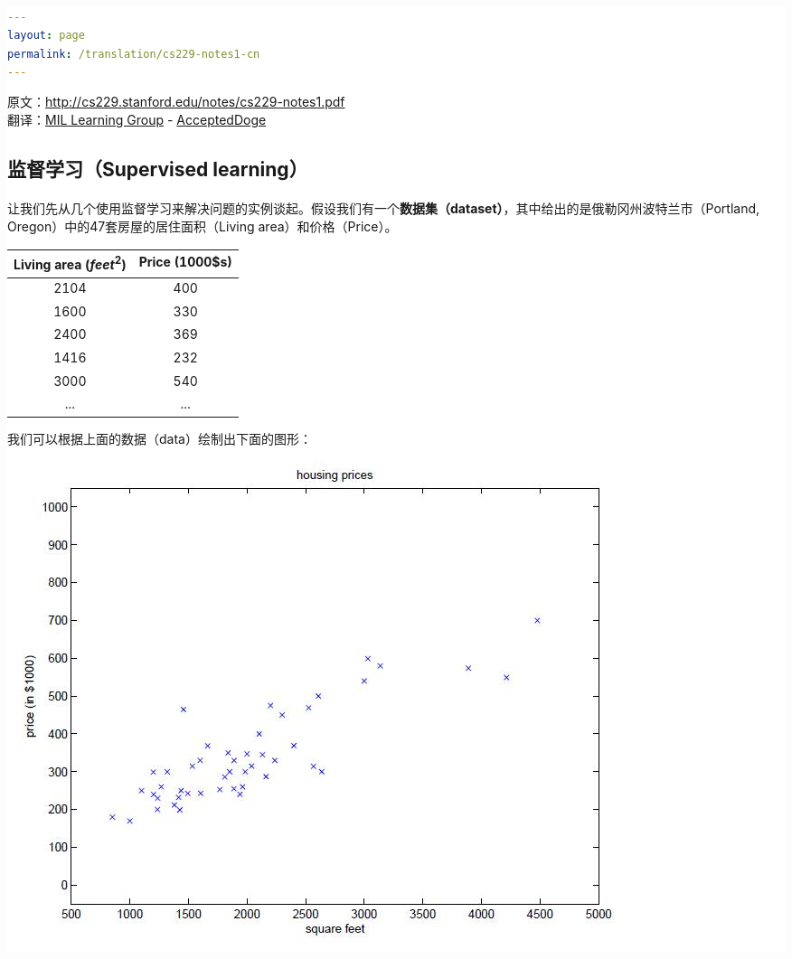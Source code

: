 ```yaml
---
layout: page
permalink: /translation/cs229-notes1-cn
---
```




原文：http://cs229.stanford.edu/notes/cs229-notes1.pdf  
翻译：[MIL Learning Group](https://github.com/milLearningGroup/Stanford-CS229-CN) - [AcceptedDoge](https://github.com/AcceptedDoge)

## 监督学习（Supervised learning）

让我们先从几个使用监督学习来解决问题的实例谈起。假设我们有一个**数据集（dataset）**，其中给出的是俄勒冈州波特兰市（Portland, Oregon）中的47套房屋的居住面积（Living area）和价格（Price）。  

| Living area ($feet^2$) | Price (1000$s) |
| :--------------------: | :------------: |
|          2104          |      400       |
|          1600          |      330       |
|          2400          |      369       |
|          1416          |      232       |
|          3000          |      540       |
|          ...           |      ...       |

我们可以根据上面的数据（data）绘制出下面的图形：  

![housing price](../../assets/image/notes1-housing-price.jpg)
